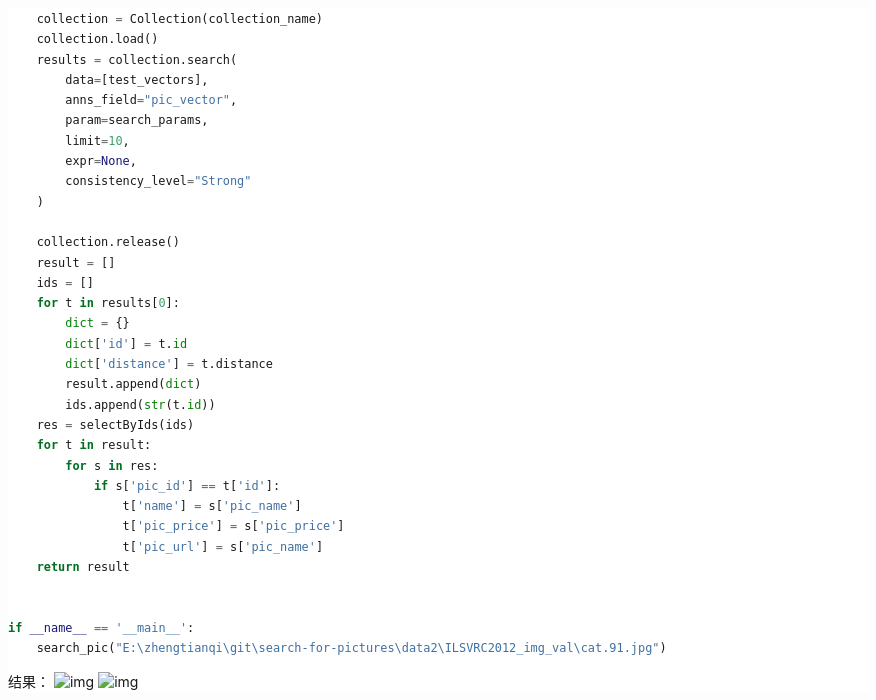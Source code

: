 ```python
    collection = Collection(collection_name)
    collection.load()
    results = collection.search(
        data=[test_vectors],
        anns_field="pic_vector",
        param=search_params,
        limit=10,
        expr=None,
        consistency_level="Strong"
    )

    collection.release()
    result = []
    ids = []
    for t in results[0]:
        dict = {}
        dict['id'] = t.id
        dict['distance'] = t.distance
        result.append(dict)
        ids.append(str(t.id))
    res = selectByIds(ids)
    for t in result:
        for s in res:
            if s['pic_id'] == t['id']:
                t['name'] = s['pic_name']
                t['pic_price'] = s['pic_price']
                t['pic_url'] = s['pic_name']
    return result


if __name__ == '__main__':
    search_pic("E:\zhengtianqi\git\search-for-pictures\data2\ILSVRC2012_img_val\cat.91.jpg")
```
结果：
![img](/img/ytst0.png)
![img](/img/ytst.png)

